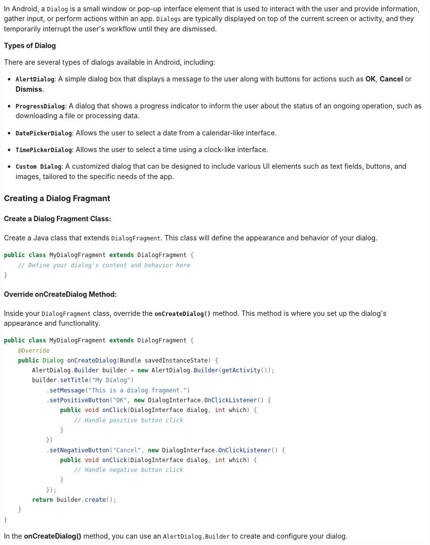 In Android, a ``Dialog`` is a small window or pop-up interface element that is used to interact with the user and provide information, gather input, or perform actions within an app. ``Dialogs`` are typically displayed on top of the current screen or activity, and they temporarily interrupt the user's workflow until they are dismissed.

**Types of Dialog**

There are several types of dialogs available in Android, including:

- **``AlertDialog``**: A simple dialog box that displays a message to the user along with buttons for actions such as **OK**, **Cancel** or **Dismiss**.

- **``ProgressDialog``**: A dialog that shows a progress indicator to inform the user about the status of an ongoing operation, such as downloading a file or processing data.

- **``DatePickerDialog``**: Allows the user to select a date from a calendar-like interface.

- **``TimePickerDialog``**: Allows the user to select a time using a clock-like interface.

- **``Custom Dialog``**: A customized dialog that can be designed to include various UI elements such as text fields, buttons, and images, tailored to the specific needs of the app.

### **Creating a Dialog Fragmant**

#### Create a Dialog Fragment Class:
Create a Java class that extends ``DialogFragment``. This class will define the appearance and behavior of your dialog.

```Java
public class MyDialogFragment extends DialogFragment {
    // Define your dialog's content and behavior here
}
```
#### Override onCreateDialog Method: 
Inside your ``DialogFragment`` class, override the **``onCreateDialog()``** method. This method is where you set up the dialog's appearance and functionality.

```Java
public class MyDialogFragment extends DialogFragment {
    @Override
    public Dialog onCreateDialog(Bundle savedInstanceState) {
        AlertDialog.Builder builder = new AlertDialog.Builder(getActivity());
        builder.setTitle("My Dialog")
            .setMessage("This is a dialog fragment.")
            .setPositiveButton("OK", new DialogInterface.OnClickListener() {
                public void onClick(DialogInterface dialog, int which) {
                    // Handle positive button click
                }
            })
            .setNegativeButton("Cancel", new DialogInterface.OnClickListener() {
                public void onClick(DialogInterface dialog, int which) {
                    // Handle negative button click
                }
            });
        return builder.create();
    }
}
```
In the **onCreateDialog()** method, you can use an ``AlertDialog.Builder`` to create and configure your dialog.
